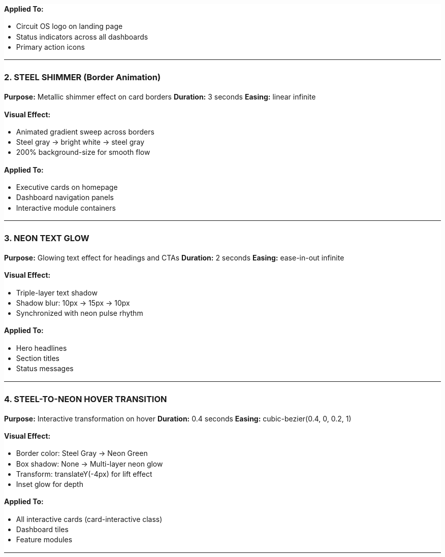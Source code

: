 **Applied To:**
- Circuit OS logo on landing page
- Status indicators across all dashboards
- Primary action icons

---

### 2. STEEL SHIMMER (Border Animation)
**Purpose:** Metallic shimmer effect on card borders
**Duration:** 3 seconds
**Easing:** linear infinite

**Visual Effect:**
- Animated gradient sweep across borders
- Steel gray → bright white → steel gray
- 200% background-size for smooth flow

**Applied To:**
- Executive cards on homepage
- Dashboard navigation panels
- Interactive module containers

---

### 3. NEON TEXT GLOW
**Purpose:** Glowing text effect for headings and CTAs
**Duration:** 2 seconds
**Easing:** ease-in-out infinite

**Visual Effect:**
- Triple-layer text shadow
- Shadow blur: 10px → 15px → 10px
- Synchronized with neon pulse rhythm

**Applied To:**
- Hero headlines
- Section titles
- Status messages

---

### 4. STEEL-TO-NEON HOVER TRANSITION
**Purpose:** Interactive transformation on hover
**Duration:** 0.4 seconds
**Easing:** cubic-bezier(0.4, 0, 0.2, 1)

**Visual Effect:**
- Border color: Steel Gray → Neon Green
- Box shadow: None → Multi-layer neon glow
- Transform: translateY(-4px) for lift effect
- Inset glow for depth

**Applied To:**
- All interactive cards (card-interactive class)
- Dashboard tiles
- Feature modules

---